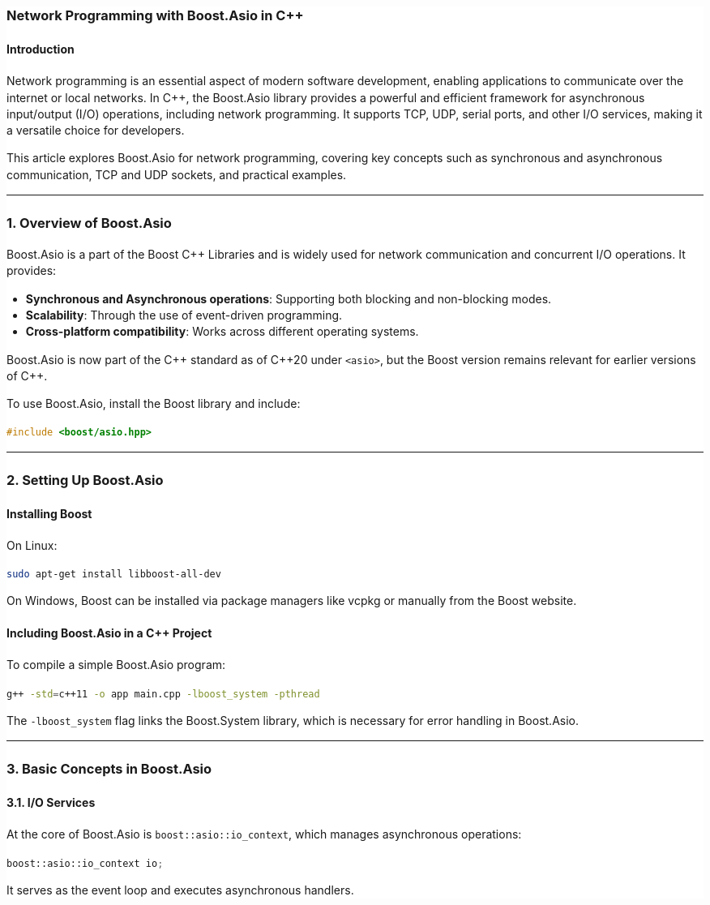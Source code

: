 ### **Network Programming with Boost.Asio in C++**

#### **Introduction**
Network programming is an essential aspect of modern software development, enabling applications to communicate over the internet or local networks. In C++, the Boost.Asio library provides a powerful and efficient framework for asynchronous input/output (I/O) operations, including network programming. It supports TCP, UDP, serial ports, and other I/O services, making it a versatile choice for developers.

This article explores Boost.Asio for network programming, covering key concepts such as synchronous and asynchronous communication, TCP and UDP sockets, and practical examples.

---

### **1. Overview of Boost.Asio**
Boost.Asio is a part of the Boost C++ Libraries and is widely used for network communication and concurrent I/O operations. It provides:
- **Synchronous and Asynchronous operations**: Supporting both blocking and non-blocking modes.
- **Scalability**: Through the use of event-driven programming.
- **Cross-platform compatibility**: Works across different operating systems.

Boost.Asio is now part of the C++ standard as of C++20 under `<asio>`, but the Boost version remains relevant for earlier versions of C++.

To use Boost.Asio, install the Boost library and include:
```cpp
#include <boost/asio.hpp>
```

---

### **2. Setting Up Boost.Asio**
#### **Installing Boost**
On Linux:
```sh
sudo apt-get install libboost-all-dev
```
On Windows, Boost can be installed via package managers like vcpkg or manually from the Boost website.

#### **Including Boost.Asio in a C++ Project**
To compile a simple Boost.Asio program:
```sh
g++ -std=c++11 -o app main.cpp -lboost_system -pthread
```
The `-lboost_system` flag links the Boost.System library, which is necessary for error handling in Boost.Asio.

---

### **3. Basic Concepts in Boost.Asio**
#### **3.1. I/O Services**
At the core of Boost.Asio is `boost::asio::io_context`, which manages asynchronous operations:
```cpp
boost::asio::io_context io;
```
It serves as the event loop and executes asynchronous handlers.
